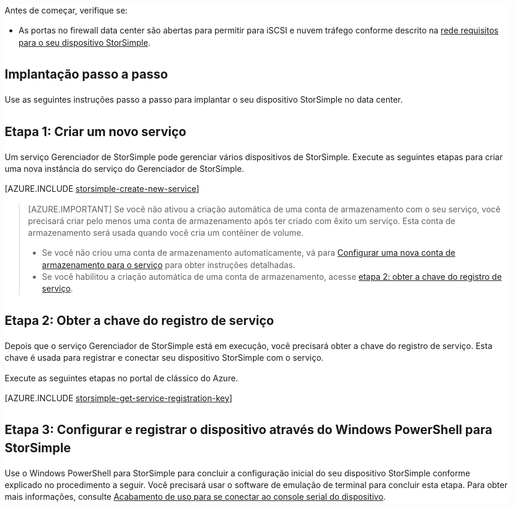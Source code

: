 Antes de começar, verifique se:

- As portas no firewall data center são abertas para permitir para iSCSI e nuvem tráfego conforme descrito na [rede requisitos para o seu dispositivo StorSimple](storsimple-system-requirements.md#networking-requirements-for-your-storsimple-device).


## <a name="step-by-step-deployment"></a>Implantação passo a passo

Use as seguintes instruções passo a passo para implantar o seu dispositivo StorSimple no data center.

## <a name="step-1-create-a-new-service"></a>Etapa 1: Criar um novo serviço

Um serviço Gerenciador de StorSimple pode gerenciar vários dispositivos de StorSimple. Execute as seguintes etapas para criar uma nova instância do serviço do Gerenciador de StorSimple.

[AZURE.INCLUDE [storsimple-create-new-service](../../includes/storsimple-create-new-service.md)]

> [AZURE.IMPORTANT] Se você não ativou a criação automática de uma conta de armazenamento com o seu serviço, você precisará criar pelo menos uma conta de armazenamento após ter criado com êxito um serviço. Esta conta de armazenamento será usada quando você cria um contêiner de volume. 
>
> * Se você não criou uma conta de armazenamento automaticamente, vá para [Configurar uma nova conta de armazenamento para o serviço](#configure-a-new-storage-account-for-the-service) para obter instruções detalhadas. 
> * Se você habilitou a criação automática de uma conta de armazenamento, acesse [etapa 2: obter a chave do registro de serviço](#step-2-get-the-service-registration-key).

## <a name="step-2-get-the-service-registration-key"></a>Etapa 2: Obter a chave do registro de serviço

Depois que o serviço Gerenciador de StorSimple está em execução, você precisará obter a chave do registro de serviço. Esta chave é usada para registrar e conectar seu dispositivo StorSimple com o serviço.

Execute as seguintes etapas no portal de clássico do Azure.

[AZURE.INCLUDE [storsimple-get-service-registration-key](../../includes/storsimple-get-service-registration-key.md)]


## <a name="step-3-configure-and-register-the-device-through-windows-powershell-for-storsimple"></a>Etapa 3: Configurar e registrar o dispositivo através do Windows PowerShell para StorSimple

Use o Windows PowerShell para StorSimple para concluir a configuração inicial do seu dispositivo StorSimple conforme explicado no procedimento a seguir. Você precisará usar o software de emulação de terminal para concluir esta etapa. Para obter mais informações, consulte [Acabamento de uso para se conectar ao console serial do dispositivo](#use-putty-to-connect-to-the-device-serial-console).
